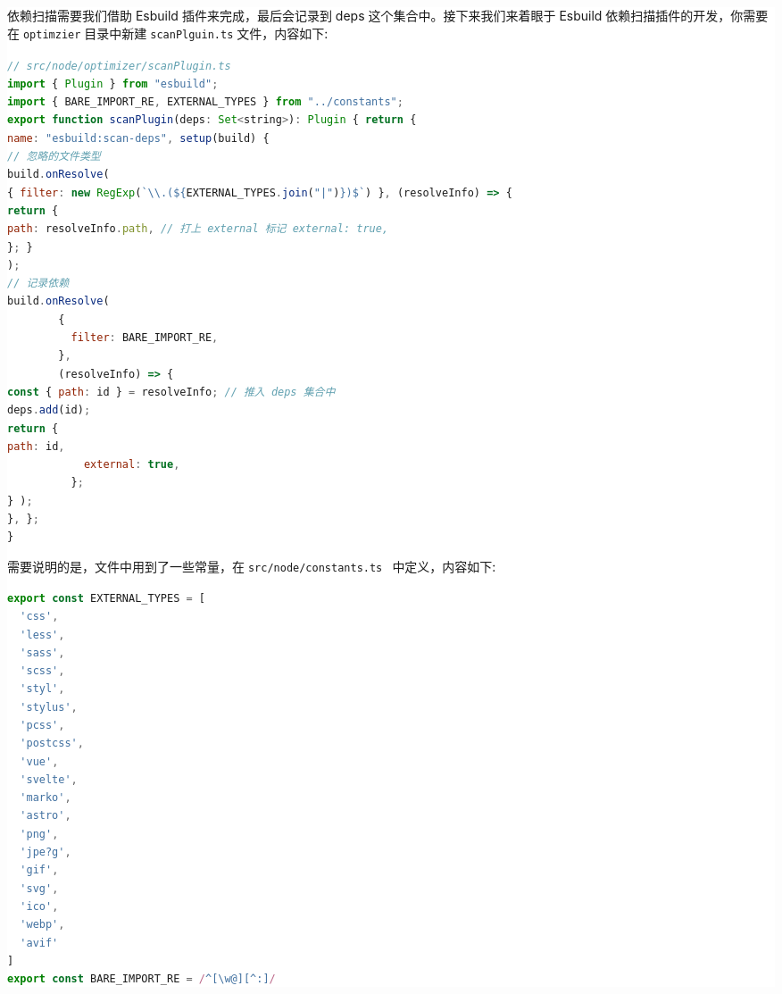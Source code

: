 依赖扫描需要我们借助 Esbuild 插件来完成，最后会记录到 deps 这个集合中。接下来我们来着眼于 Esbuild 依赖扫描插件的开发，你需要在 `optimzier` 目录中新建 `scanPlguin.ts` 文件，内容如下:

```js
// src/node/optimizer/scanPlugin.ts
import { Plugin } from "esbuild";
import { BARE_IMPORT_RE, EXTERNAL_TYPES } from "../constants";
export function scanPlugin(deps: Set<string>): Plugin { return {
name: "esbuild:scan-deps", setup(build) {
// 忽略的文件类型
build.onResolve(
{ filter: new RegExp(`\\.(${EXTERNAL_TYPES.join("|")})$`) }, (resolveInfo) => {
return {
path: resolveInfo.path, // 打上 external 标记 external: true,
}; }
);
// 记录依赖
build.onResolve(
        {
          filter: BARE_IMPORT_RE,
        },
        (resolveInfo) => {
const { path: id } = resolveInfo; // 推入 deps 集合中
deps.add(id);
return {
path: id,
            external: true,
          };
} );
}, };
}
```

需要说明的是，文件中用到了一些常量，在 `src/node/constants.ts ` 中定义，内容如下:

```js
export const EXTERNAL_TYPES = [
  'css',
  'less',
  'sass',
  'scss',
  'styl',
  'stylus',
  'pcss',
  'postcss',
  'vue',
  'svelte',
  'marko',
  'astro',
  'png',
  'jpe?g',
  'gif',
  'svg',
  'ico',
  'webp',
  'avif'
]
export const BARE_IMPORT_RE = /^[\w@][^:]/
```
